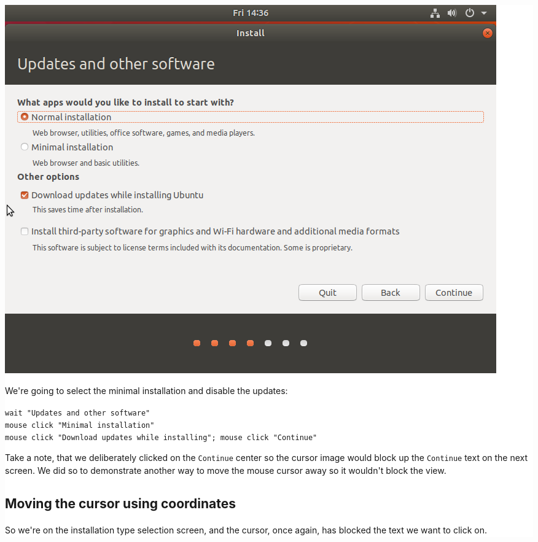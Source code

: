 ![Updates](imgs/updates.png)

We're going to select the minimal installation and disable the updates:

```testo
wait "Updates and other software"
mouse click "Minimal installation"
mouse click "Download updates while installing"; mouse click "Continue"
```

Take a note, that we deliberately clicked on the `Continue` center so the cursor image would block up the `Continue` text on the next screen. We did so to demonstrate another way to move the mouse cursor away so it wouldn't block the view.

## Moving the cursor using coordinates

So we're on the installation type selection screen, and the cursor, once again, has blocked the text we want to click on.

